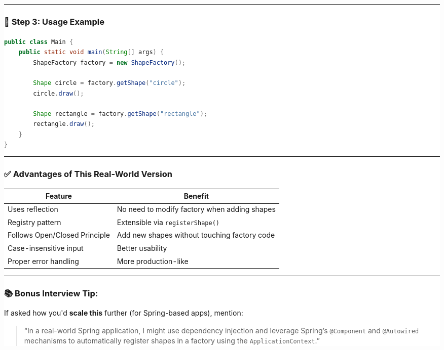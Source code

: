 
---

### 🔁 **Step 3: Usage Example**

```java
public class Main {
    public static void main(String[] args) {
        ShapeFactory factory = new ShapeFactory();

        Shape circle = factory.getShape("circle");
        circle.draw();

        Shape rectangle = factory.getShape("rectangle");
        rectangle.draw();
    }
}
```

---

### ✅ **Advantages of This Real-World Version**

| Feature                       | Benefit                                      |
| ----------------------------- | -------------------------------------------- |
| Uses reflection               | No need to modify factory when adding shapes |
| Registry pattern              | Extensible via `registerShape()`             |
| Follows Open/Closed Principle | Add new shapes without touching factory code |
| Case-insensitive input        | Better usability                             |
| Proper error handling         | More production-like                         |

---

### 📚 **Bonus Interview Tip:**

If asked how you'd **scale this** further (for Spring-based apps), mention:

> “In a real-world Spring application, I might use dependency injection and leverage Spring’s `@Component` and `@Autowired` mechanisms to automatically register shapes in a factory using the `ApplicationContext`.”
